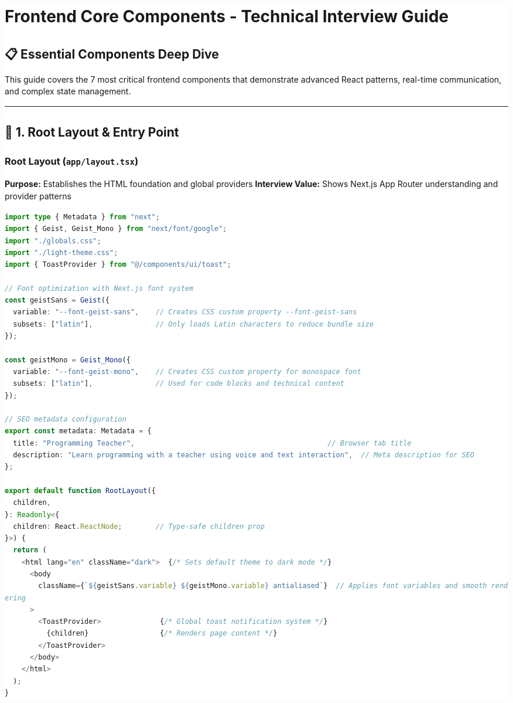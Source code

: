 # Frontend Core Components - Technical Interview Guide

## 📋 Essential Components Deep Dive

This guide covers the 7 most critical frontend components that demonstrate advanced React patterns, real-time communication, and complex state management.

---

## 🚀 1. Root Layout & Entry Point

### **Root Layout (`app/layout.tsx`)**

**Purpose:** Establishes the HTML foundation and global providers
**Interview Value:** Shows Next.js App Router understanding and provider patterns

```typescript
import type { Metadata } from "next";
import { Geist, Geist_Mono } from "next/font/google";
import "./globals.css";
import "./light-theme.css";
import { ToastProvider } from "@/components/ui/toast";

// Font optimization with Next.js font system
const geistSans = Geist({
  variable: "--font-geist-sans",    // Creates CSS custom property --font-geist-sans
  subsets: ["latin"],               // Only loads Latin characters to reduce bundle size
});

const geistMono = Geist_Mono({
  variable: "--font-geist-mono",    // Creates CSS custom property for monospace font
  subsets: ["latin"],               // Used for code blocks and technical content
});

// SEO metadata configuration
export const metadata: Metadata = {
  title: "Programming Teacher",                                              // Browser tab title
  description: "Learn programming with a teacher using voice and text interaction",  // Meta description for SEO
};

export default function RootLayout({
  children,
}: Readonly<{
  children: React.ReactNode;        // Type-safe children prop
}>) {
  return (
    <html lang="en" className="dark">  {/* Sets default theme to dark mode */}
      <body
        className={`${geistSans.variable} ${geistMono.variable} antialiased`}  // Applies font variables and smooth rendering
      >
        <ToastProvider>              {/* Global toast notification system */}
          {children}                 {/* Renders page content */}
        </ToastProvider>
      </body>
    </html>
  );
}
```

